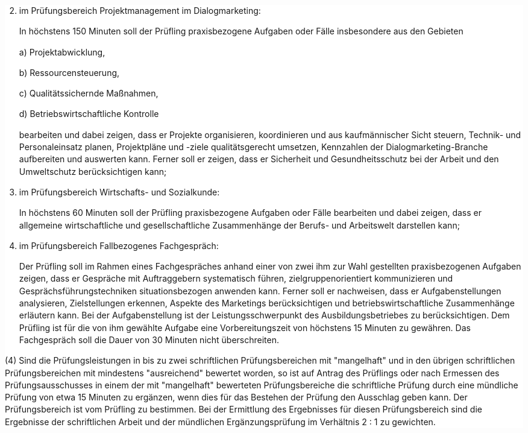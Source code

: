 
2.  im Prüfungsbereich Projektmanagement im Dialogmarketing:

    In höchstens 150 Minuten soll der Prüfling praxisbezogene Aufgaben
    oder Fälle insbesondere aus den Gebieten

    a)  Projektabwicklung,


    b)  Ressourcensteuerung,


    c)  Qualitätssichernde Maßnahmen,


    d)  Betriebswirtschaftliche Kontrolle




    bearbeiten und dabei zeigen, dass er Projekte organisieren,
    koordinieren und aus kaufmännischer Sicht steuern, Technik- und
    Personaleinsatz planen, Projektpläne und -ziele qualitätsgerecht
    umsetzen, Kennzahlen der Dialogmarketing-Branche aufbereiten und
    auswerten kann. Ferner soll er zeigen, dass er Sicherheit und
    Gesundheitsschutz bei der Arbeit und den Umweltschutz berücksichtigen
    kann;


3.  im Prüfungsbereich Wirtschafts- und Sozialkunde:

    In höchstens 60 Minuten soll der Prüfling praxisbezogene Aufgaben oder
    Fälle bearbeiten und dabei zeigen, dass er allgemeine wirtschaftliche
    und gesellschaftliche Zusammenhänge der Berufs- und Arbeitswelt
    darstellen kann;


4.  im Prüfungsbereich Fallbezogenes Fachgespräch:

    Der Prüfling soll im Rahmen eines Fachgespräches anhand einer von zwei
    ihm zur Wahl gestellten praxisbezogenen Aufgaben zeigen, dass er
    Gespräche mit Auftraggebern systematisch führen, zielgruppenorientiert
    kommunizieren und Gesprächsführungstechniken situationsbezogen
    anwenden kann. Ferner soll er nachweisen, dass er Aufgabenstellungen
    analysieren, Zielstellungen erkennen, Aspekte des Marketings
    berücksichtigen und betriebswirtschaftliche Zusammenhänge erläutern
    kann. Bei der Aufgabenstellung ist der Leistungsschwerpunkt des
    Ausbildungsbetriebes zu berücksichtigen. Dem Prüfling ist für die von
    ihm gewählte Aufgabe eine Vorbereitungszeit von höchstens 15 Minuten
    zu gewähren. Das Fachgespräch soll die Dauer von 30 Minuten nicht
    überschreiten.




(4) Sind die Prüfungsleistungen in bis zu zwei schriftlichen
Prüfungsbereichen mit "mangelhaft" und in den übrigen schriftlichen
Prüfungsbereichen mit mindestens "ausreichend" bewertet worden, so ist
auf Antrag des Prüflings oder nach Ermessen des Prüfungsausschusses in
einem der mit "mangelhaft" bewerteten Prüfungsbereiche die
schriftliche Prüfung durch eine mündliche Prüfung von etwa 15 Minuten
zu ergänzen, wenn dies für das Bestehen der Prüfung den Ausschlag
geben kann. Der Prüfungsbereich ist vom Prüfling zu bestimmen. Bei der
Ermittlung des Ergebnisses für diesen Prüfungsbereich sind die
Ergebnisse der schriftlichen Arbeit und der mündlichen
Ergänzungsprüfung im Verhältnis 2 : 1 zu gewichten.
